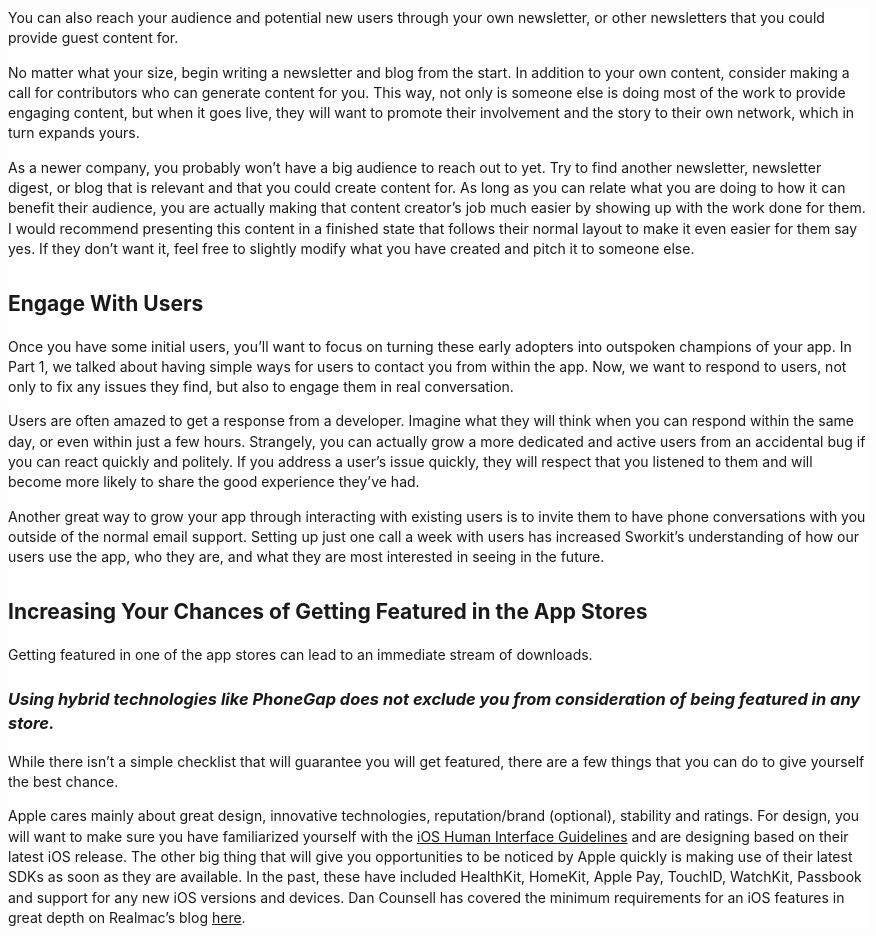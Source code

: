 You can also reach your audience and potential new users through your own newsletter, or other newsletters that you could provide guest content for. 

No matter what your size, begin writing a newsletter and blog from the start. In addition to your own content, consider making a call for contributors who can generate content for you. This way, not only is someone else is doing most of the work to provide engaging content, but when it goes live, they will want to promote their involvement and the story to their own network, which in turn expands yours.

As a newer company, you probably won’t have a big audience to reach out to yet. Try to find another newsletter, newsletter digest, or blog that is relevant and that you could create content for. As long as you can relate what you are doing to how it can benefit their audience, you are actually making that content creator’s job much easier by showing up with the work done for them. I would recommend presenting this content in a finished state that follows their normal layout to make it even easier for them say yes. If they don’t want it, feel free to slightly modify what you have created and pitch it to someone else. 

## Engage With Users ##

Once you have some initial users, you’ll want to focus on turning these early adopters into outspoken champions of your app. In Part 1, we talked about having simple ways for users to contact you from within the app. Now, we want to respond to users, not only to fix any issues they find, but also to engage them in real conversation.

Users are often amazed to get a response from a developer. Imagine what they will think when you can respond within the same day, or even within just a few hours. Strangely, you can actually grow a more dedicated and active users from an accidental bug if you can react quickly and politely. If you address a user’s issue quickly, they will respect that you listened to them and will become more likely to share the good experience they’ve had.

Another great way to grow your app through interacting with existing users is to invite them to have phone conversations with you outside of the normal email support. Setting up just one call a week with users has increased Sworkit’s understanding of how our users use the app, who they are, and what they are most interested in seeing in the future.

## Increasing Your Chances of Getting Featured in the App Stores ##

Getting featured in one of the app stores can lead to an immediate stream of downloads. 

### *Using hybrid technologies like PhoneGap does not exclude you from consideration of being featured in any store.*

While there isn’t a simple checklist that will guarantee you will get featured, there are a few things that you can do to give yourself the best chance.

Apple cares mainly about great design, innovative technologies, reputation/brand (optional), stability and ratings. For design, you will want to make sure you have familiarized yourself with the [iOS Human Interface Guidelines](https://developer.apple.com/library/ios/documentation/userexperience/conceptual/mobilehig/) and are designing based on their latest iOS release. The other big thing that will give you opportunities to be noticed by Apple quickly is making use of their latest SDKs as soon as they are available. In the past, these have included HealthKit, HomeKit, Apple Pay, TouchID, WatchKit, Passbook and support for any new iOS versions and devices. Dan Counsell has covered the minimum requirements for an iOS features in great depth on Realmac’s blog [here](http://realmacsoftware.com/blog/how-to-get-featured-on-the-app-store).
